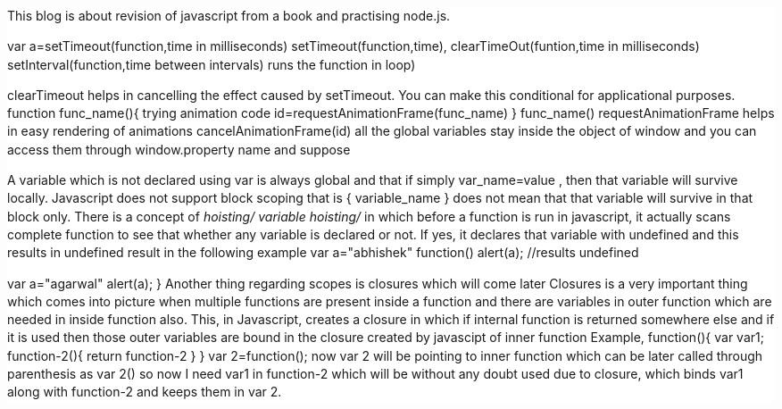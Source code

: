 This blog is about revision of javascript from a book and practising node.js. 

var a=setTimeout(function,time in milliseconds)
setTimeout(function,time), clearTimeOut(funtion,time in milliseconds)
setInterval(function,time between intervals) runs the function in loop)

clearTimeout helps in cancelling the effect caused by setTimeout. You can make this conditional for applicational purposes.
function func_name(){
    trying animation code
id=requestAnimationFrame(func_name) }
func_name() 
requestAnimationFrame helps in easy rendering of animations
cancelAnimationFrame(id)
all the global variables stay inside the object of window and you can access them through window.property name and suppose
<script>
    var a;
    alert(window.a==a)                  // answer will be true
</script>
A variable which is not declared using var is always global and that if simply var_name=value , then that variable will survive locally. 
Javascript does not support block scoping that is { variable_name } does not mean that that variable will survive in that block only.
There is a concept of *hoisting/ variable hoisting/* in which before a function is run in javascript, it actually scans complete function to see that whether any variable is declared or not. If yes, it declares that variable with undefined and this results in undefined result in the following example 
var a="abhishek"
function()
alert(a);                   //results undefined

var a="agarwal"
alert(a);
}
Another thing regarding scopes is closures which will come later
Closures is a very important thing which comes into picture when multiple functions are present inside a function and there are variables in outer function which are needed in inside function also. This, in Javascript, creates a closure in which if internal function is returned somewhere else and if it is used then those outer variables are bound in the closure created by javascipt of inner function
Example,
function(){
    var var1;
    function-2(){
        return function-2
    }
}
var 2=function();
now var 2 will be pointing to inner function which can be later called through parenthesis as var 2() so now I need var1 in function-2 which will be without any doubt used due to closure, which binds var1 along with function-2 and keeps them in var 2.
